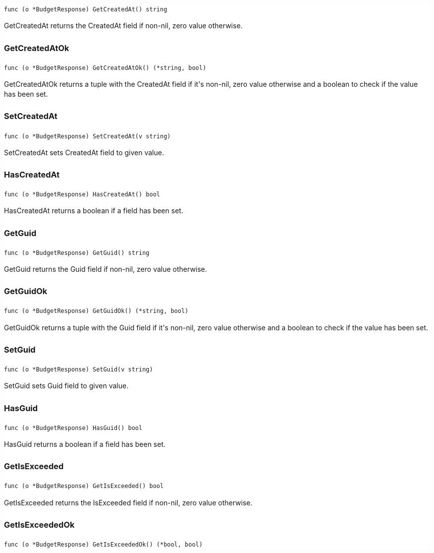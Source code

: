`func (o *BudgetResponse) GetCreatedAt() string`

GetCreatedAt returns the CreatedAt field if non-nil, zero value otherwise.

### GetCreatedAtOk

`func (o *BudgetResponse) GetCreatedAtOk() (*string, bool)`

GetCreatedAtOk returns a tuple with the CreatedAt field if it's non-nil, zero value otherwise
and a boolean to check if the value has been set.

### SetCreatedAt

`func (o *BudgetResponse) SetCreatedAt(v string)`

SetCreatedAt sets CreatedAt field to given value.

### HasCreatedAt

`func (o *BudgetResponse) HasCreatedAt() bool`

HasCreatedAt returns a boolean if a field has been set.

### GetGuid

`func (o *BudgetResponse) GetGuid() string`

GetGuid returns the Guid field if non-nil, zero value otherwise.

### GetGuidOk

`func (o *BudgetResponse) GetGuidOk() (*string, bool)`

GetGuidOk returns a tuple with the Guid field if it's non-nil, zero value otherwise
and a boolean to check if the value has been set.

### SetGuid

`func (o *BudgetResponse) SetGuid(v string)`

SetGuid sets Guid field to given value.

### HasGuid

`func (o *BudgetResponse) HasGuid() bool`

HasGuid returns a boolean if a field has been set.

### GetIsExceeded

`func (o *BudgetResponse) GetIsExceeded() bool`

GetIsExceeded returns the IsExceeded field if non-nil, zero value otherwise.

### GetIsExceededOk

`func (o *BudgetResponse) GetIsExceededOk() (*bool, bool)`
